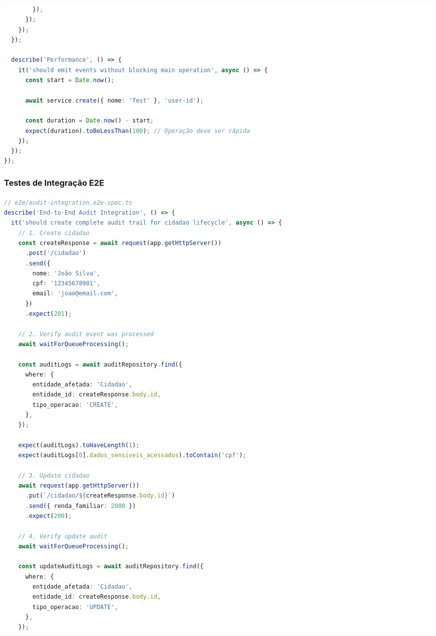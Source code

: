 ```typescript
        }),
      });
    });
  });

  describe('Performance', () => {
    it('should emit events without blocking main operation', async () => {
      const start = Date.now();
      
      await service.create({ nome: 'Test' }, 'user-id');
      
      const duration = Date.now() - start;
      expect(duration).toBeLessThan(100); // Operação deve ser rápida
    });
  });
});
```

### **Testes de Integração E2E**
```typescript
// e2e/audit-integration.e2e-spec.ts
describe('End-to-End Audit Integration', () => {
  it('should create complete audit trail for cidadao lifecycle', async () => {
    // 1. Create cidadao
    const createResponse = await request(app.getHttpServer())
      .post('/cidadao')
      .send({
        nome: 'João Silva',
        cpf: '12345678901',
        email: 'joao@email.com',
      })
      .expect(201);

    // 2. Verify audit event was processed
    await waitForQueueProcessing();
    
    const auditLogs = await auditRepository.find({
      where: {
        entidade_afetada: 'Cidadao',
        entidade_id: createResponse.body.id,
        tipo_operacao: 'CREATE',
      },
    });

    expect(auditLogs).toHaveLength(1);
    expect(auditLogs[0].dados_sensiveis_acessados).toContain('cpf');

    // 3. Update cidadao
    await request(app.getHttpServer())
      .put(`/cidadao/${createResponse.body.id}`)
      .send({ renda_familiar: 2000 })
      .expect(200);

    // 4. Verify update audit
    await waitForQueueProcessing();
    
    const updateAuditLogs = await auditRepository.find({
      where: {
        entidade_afetada: 'Cidadao',
        entidade_id: createResponse.body.id,
        tipo_operacao: 'UPDATE',
      },
    });
```